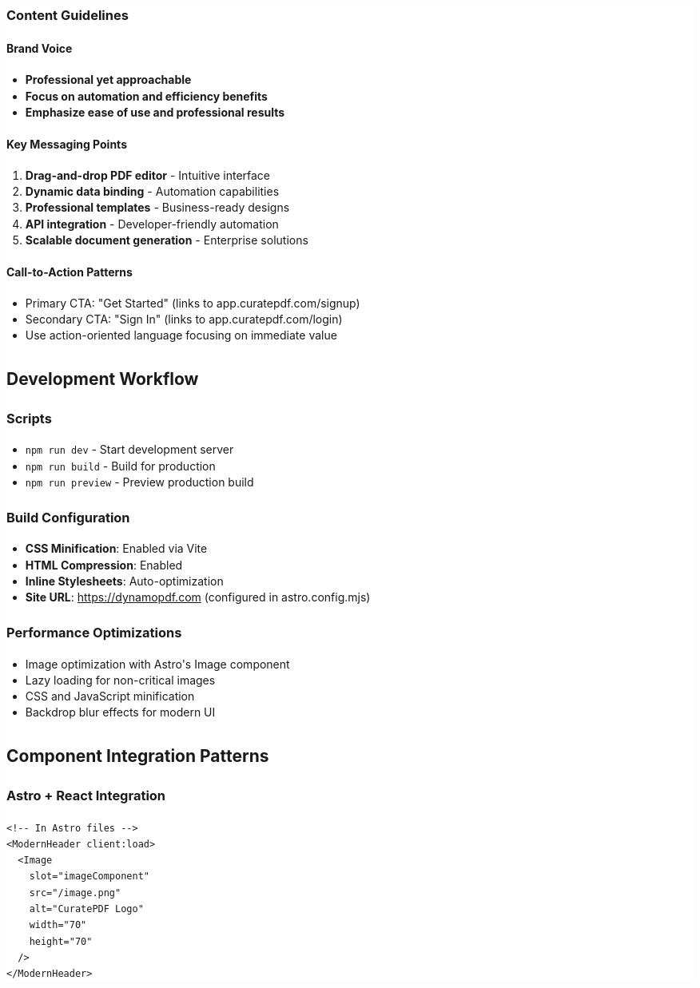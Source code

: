 ### Content Guidelines

#### Brand Voice
- **Professional yet approachable**
- **Focus on automation and efficiency benefits**
- **Emphasize ease of use and professional results**

#### Key Messaging Points
1. **Drag-and-drop PDF editor** - Intuitive interface
2. **Dynamic data binding** - Automation capabilities
3. **Professional templates** - Business-ready designs
4. **API integration** - Developer-friendly automation
5. **Scalable document generation** - Enterprise solutions

#### Call-to-Action Patterns
- Primary CTA: "Get Started" (links to app.curatepdf.com/signup)
- Secondary CTA: "Sign In" (links to app.curatepdf.com/login)
- Use action-oriented language focusing on immediate value

## Development Workflow

### Scripts
- `npm run dev` - Start development server
- `npm run build` - Build for production
- `npm run preview` - Preview production build

### Build Configuration
- **CSS Minification**: Enabled via Vite
- **HTML Compression**: Enabled
- **Inline Stylesheets**: Auto-optimization
- **Site URL**: https://dynamopdf.com (configured in astro.config.mjs)

### Performance Optimizations
- Image optimization with Astro's Image component
- Lazy loading for non-critical images
- CSS and JavaScript minification
- Backdrop blur effects for modern UI

## Component Integration Patterns

### Astro + React Integration
```astro
<!-- In Astro files -->
<ModernHeader client:load>
  <Image 
    slot="imageComponent" 
    src="/image.png" 
    alt="CuratePDF Logo" 
    width="70" 
    height="70" 
  />
</ModernHeader>
```
